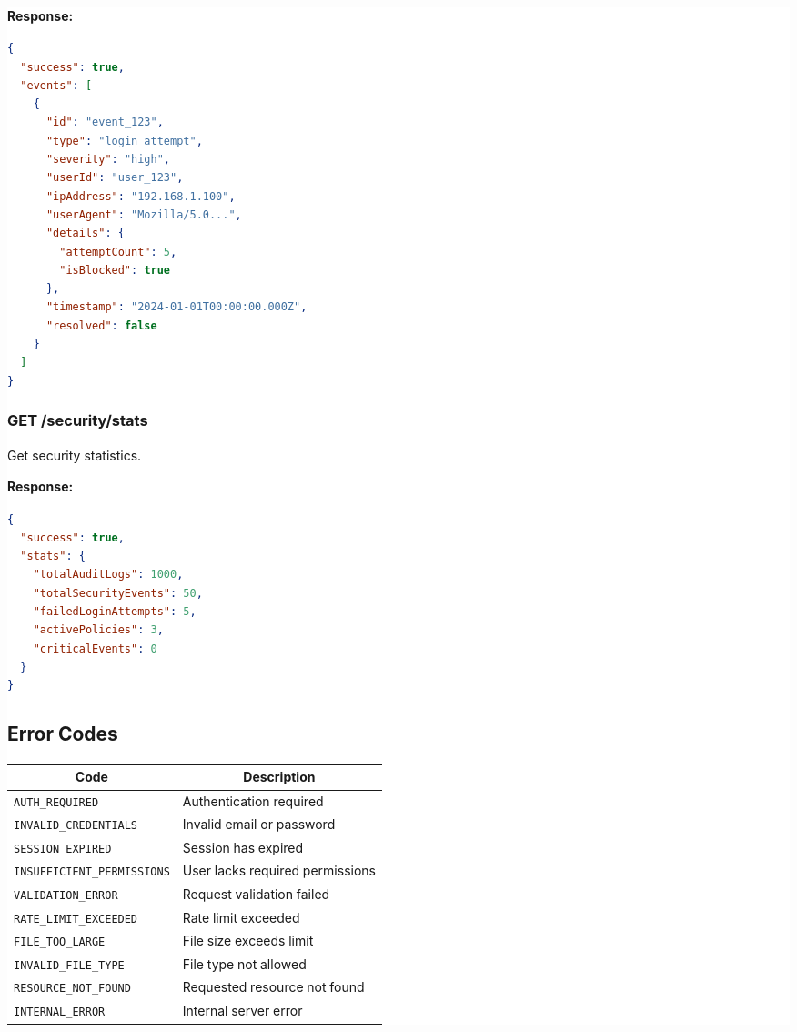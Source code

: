 **Response:**
```json
{
  "success": true,
  "events": [
    {
      "id": "event_123",
      "type": "login_attempt",
      "severity": "high",
      "userId": "user_123",
      "ipAddress": "192.168.1.100",
      "userAgent": "Mozilla/5.0...",
      "details": {
        "attemptCount": 5,
        "isBlocked": true
      },
      "timestamp": "2024-01-01T00:00:00.000Z",
      "resolved": false
    }
  ]
}
```

### GET /security/stats
Get security statistics.

**Response:**
```json
{
  "success": true,
  "stats": {
    "totalAuditLogs": 1000,
    "totalSecurityEvents": 50,
    "failedLoginAttempts": 5,
    "activePolicies": 3,
    "criticalEvents": 0
  }
}
```

## Error Codes

| Code | Description |
|------|-------------|
| `AUTH_REQUIRED` | Authentication required |
| `INVALID_CREDENTIALS` | Invalid email or password |
| `SESSION_EXPIRED` | Session has expired |
| `INSUFFICIENT_PERMISSIONS` | User lacks required permissions |
| `VALIDATION_ERROR` | Request validation failed |
| `RATE_LIMIT_EXCEEDED` | Rate limit exceeded |
| `FILE_TOO_LARGE` | File size exceeds limit |
| `INVALID_FILE_TYPE` | File type not allowed |
| `RESOURCE_NOT_FOUND` | Requested resource not found |
| `INTERNAL_ERROR` | Internal server error |
